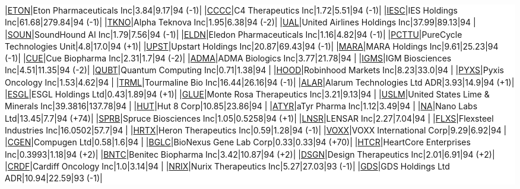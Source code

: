 |[ETON](https://finance.yahoo.com/quote/ETON/)|Eton Pharmaceuticals Inc|3.84|9.17|94 (-1)|
|[CCCC](https://finance.yahoo.com/quote/CCCC/)|C4 Therapeutics Inc|1.72|5.51|94 (-1)|
|[IESC](https://finance.yahoo.com/quote/IESC/)|IES Holdings Inc|61.68|279.84|94 (-1)|
|[TKNO](https://finance.yahoo.com/quote/TKNO/)|Alpha Teknova Inc|1.95|6.38|94 (-2)|
|[UAL](https://finance.yahoo.com/quote/UAL/)|United Airlines Holdings Inc|37.99|89.13|94 |
|[SOUN](https://finance.yahoo.com/quote/SOUN/)|SoundHound AI Inc|1.79|7.56|94 (-1)|
|[ELDN](https://finance.yahoo.com/quote/ELDN/)|Eledon Pharmaceuticals Inc|1.16|4.82|94 (-1)|
|[PCTTU](https://finance.yahoo.com/quote/PCTTU/)|PureCycle Technologies Unit|4.8|17.0|94 (+1)|
|[UPST](https://finance.yahoo.com/quote/UPST/)|Upstart Holdings Inc|20.87|69.43|94 (-1)|
|[MARA](https://finance.yahoo.com/quote/MARA/)|MARA Holdings Inc|9.61|25.23|94 (-1)|
|[CUE](https://finance.yahoo.com/quote/CUE/)|Cue Biopharma Inc|2.31|1.7|94 (-2)|
|[ADMA](https://finance.yahoo.com/quote/ADMA/)|ADMA Biologics Inc|3.77|21.78|94 |
|[IGMS](https://finance.yahoo.com/quote/IGMS/)|IGM Biosciences Inc|4.51|11.35|94 (-2)|
|[QUBT](https://finance.yahoo.com/quote/QUBT/)|Quantum Computing Inc|0.71|1.38|94 |
|[HOOD](https://finance.yahoo.com/quote/HOOD/)|Robinhood Markets Inc|8.23|33.0|94 |
|[PYXS](https://finance.yahoo.com/quote/PYXS/)|Pyxis Oncology Inc|1.53|4.62|94 |
|[TRML](https://finance.yahoo.com/quote/TRML/)|Tourmaline Bio Inc|16.44|26.16|94 (-1)|
|[ALAR](https://finance.yahoo.com/quote/ALAR/)|Alarum Technologies Ltd ADR|3.93|14.9|94 (+1)|
|[ESGL](https://finance.yahoo.com/quote/ESGL/)|ESGL Holdings Ltd|0.43|1.89|94 (+1)|
|[GLUE](https://finance.yahoo.com/quote/GLUE/)|Monte Rosa Therapeutics Inc|3.21|9.13|94 |
|[USLM](https://finance.yahoo.com/quote/USLM/)|United States Lime & Minerals Inc|39.3816|137.78|94 |
|[HUT](https://finance.yahoo.com/quote/HUT/)|Hut 8 Corp|10.85|23.86|94 |
|[ATYR](https://finance.yahoo.com/quote/ATYR/)|aTyr Pharma Inc|1.12|3.49|94 |
|[NA](https://finance.yahoo.com/quote/NA/)|Nano Labs Ltd|13.45|7.7|94 (+74)|
|[SPRB](https://finance.yahoo.com/quote/SPRB/)|Spruce Biosciences Inc|1.05|0.5258|94 (+1)|
|[LNSR](https://finance.yahoo.com/quote/LNSR/)|LENSAR Inc|2.27|7.04|94 |
|[FLXS](https://finance.yahoo.com/quote/FLXS/)|Flexsteel Industries Inc|16.0502|57.7|94 |
|[HRTX](https://finance.yahoo.com/quote/HRTX/)|Heron Therapeutics Inc|0.59|1.28|94 (-1)|
|[VOXX](https://finance.yahoo.com/quote/VOXX/)|VOXX International Corp|9.29|6.92|94 |
|[CGEN](https://finance.yahoo.com/quote/CGEN/)|Compugen Ltd|0.58|1.6|94 |
|[BGLC](https://finance.yahoo.com/quote/BGLC/)|BioNexus Gene Lab Corp|0.33|0.33|94 (+70)|
|[HTCR](https://finance.yahoo.com/quote/HTCR/)|HeartCore Enterprises Inc|0.3993|1.18|94 (+2)|
|[BNTC](https://finance.yahoo.com/quote/BNTC/)|Benitec Biopharma Inc|3.42|10.87|94 (+2)|
|[DSGN](https://finance.yahoo.com/quote/DSGN/)|Design Therapeutics Inc|2.01|6.91|94 (+2)|
|[CRDF](https://finance.yahoo.com/quote/CRDF/)|Cardiff Oncology Inc|1.0|3.14|94 |
|[NRIX](https://finance.yahoo.com/quote/NRIX/)|Nurix Therapeutics Inc|5.27|27.03|93 (-1)|
|[GDS](https://finance.yahoo.com/quote/GDS/)|GDS Holdings Ltd ADR|10.94|22.59|93 (-1)|